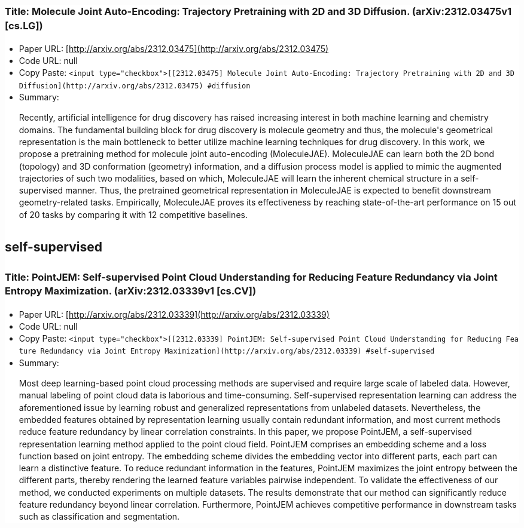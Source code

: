 ### Title: Molecule Joint Auto-Encoding: Trajectory Pretraining with 2D and 3D Diffusion. (arXiv:2312.03475v1 [cs.LG])
* Paper URL: [http://arxiv.org/abs/2312.03475](http://arxiv.org/abs/2312.03475)
* Code URL: null
* Copy Paste: `<input type="checkbox">[[2312.03475] Molecule Joint Auto-Encoding: Trajectory Pretraining with 2D and 3D Diffusion](http://arxiv.org/abs/2312.03475) #diffusion`
* Summary: <p>Recently, artificial intelligence for drug discovery has raised increasing
interest in both machine learning and chemistry domains. The fundamental
building block for drug discovery is molecule geometry and thus, the molecule's
geometrical representation is the main bottleneck to better utilize machine
learning techniques for drug discovery. In this work, we propose a pretraining
method for molecule joint auto-encoding (MoleculeJAE). MoleculeJAE can learn
both the 2D bond (topology) and 3D conformation (geometry) information, and a
diffusion process model is applied to mimic the augmented trajectories of such
two modalities, based on which, MoleculeJAE will learn the inherent chemical
structure in a self-supervised manner. Thus, the pretrained geometrical
representation in MoleculeJAE is expected to benefit downstream
geometry-related tasks. Empirically, MoleculeJAE proves its effectiveness by
reaching state-of-the-art performance on 15 out of 20 tasks by comparing it
with 12 competitive baselines.
</p>

## self-supervised
### Title: PointJEM: Self-supervised Point Cloud Understanding for Reducing Feature Redundancy via Joint Entropy Maximization. (arXiv:2312.03339v1 [cs.CV])
* Paper URL: [http://arxiv.org/abs/2312.03339](http://arxiv.org/abs/2312.03339)
* Code URL: null
* Copy Paste: `<input type="checkbox">[[2312.03339] PointJEM: Self-supervised Point Cloud Understanding for Reducing Feature Redundancy via Joint Entropy Maximization](http://arxiv.org/abs/2312.03339) #self-supervised`
* Summary: <p>Most deep learning-based point cloud processing methods are supervised and
require large scale of labeled data. However, manual labeling of point cloud
data is laborious and time-consuming. Self-supervised representation learning
can address the aforementioned issue by learning robust and generalized
representations from unlabeled datasets. Nevertheless, the embedded features
obtained by representation learning usually contain redundant information, and
most current methods reduce feature redundancy by linear correlation
constraints. In this paper, we propose PointJEM, a self-supervised
representation learning method applied to the point cloud field. PointJEM
comprises an embedding scheme and a loss function based on joint entropy. The
embedding scheme divides the embedding vector into different parts, each part
can learn a distinctive feature. To reduce redundant information in the
features, PointJEM maximizes the joint entropy between the different parts,
thereby rendering the learned feature variables pairwise independent. To
validate the effectiveness of our method, we conducted experiments on multiple
datasets. The results demonstrate that our method can significantly reduce
feature redundancy beyond linear correlation. Furthermore, PointJEM achieves
competitive performance in downstream tasks such as classification and
segmentation.
</p>
